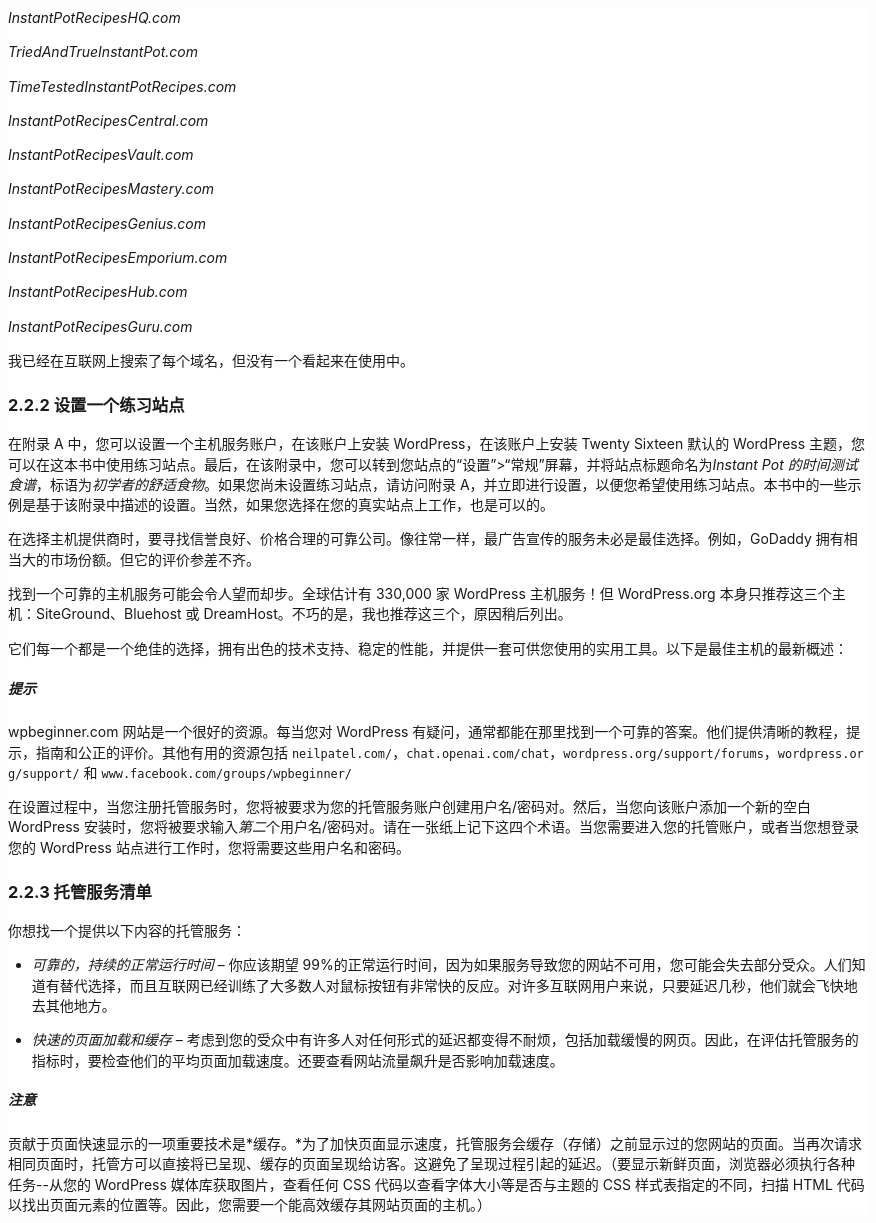 *InstantPotRecipesHQ.com*

*TriedAndTrueInstantPot.com*

*TimeTestedInstantPotRecipes.com*

*InstantPotRecipesCentral.com*

*InstantPotRecipesVault.com*

*InstantPotRecipesMastery.com*

*InstantPotRecipesGenius.com*

*InstantPotRecipesEmporium.com*

*InstantPotRecipesHub.com*

*InstantPotRecipesGuru.com*

我已经在互联网上搜索了每个域名，但没有一个看起来在使用中。

### 2.2.2 设置一个练习站点

在附录 A 中，您可以设置一个主机服务账户，在该账户上安装 WordPress，在该账户上安装 Twenty Sixteen 默认的 WordPress 主题，您可以在这本书中使用练习站点。最后，在该附录中，您可以转到您站点的“设置”>“常规”屏幕，并将站点标题命名为*Instant Pot 的时间测试食谱*，标语为*初学者的舒适食物*。如果您尚未设置练习站点，请访问附录 A，并立即进行设置，以便您希望使用练习站点。本书中的一些示例是基于该附录中描述的设置。当然，如果您选择在您的真实站点上工作，也是可以的。

在选择主机提供商时，要寻找信誉良好、价格合理的可靠公司。像往常一样，最广告宣传的服务未必是最佳选择。例如，GoDaddy 拥有相当大的市场份额。但它的评价参差不齐。

找到一个可靠的主机服务可能会令人望而却步。全球估计有 330,000 家 WordPress 主机服务！但 WordPress.org 本身只推荐这三个主机：SiteGround、Bluehost 或 DreamHost。不巧的是，我也推荐这三个，原因稍后列出。

它们每一个都是一个绝佳的选择，拥有出色的技术支持、稳定的性能，并提供一套可供您使用的实用工具。以下是最佳主机的最新概述：

##### 提示

wpbeginner.com 网站是一个很好的资源。每当您对 WordPress 有疑问，通常都能在那里找到一个可靠的答案。他们提供清晰的教程，提示，指南和公正的评价。其他有用的资源包括 `neilpatel.com/`，`chat.openai.com/chat`，`wordpress.org/support/forums`，`wordpress.org/support/` 和 `www.facebook.com/groups/wpbeginner/`

在设置过程中，当您注册托管服务时，您将被要求为您的托管服务账户创建用户名/密码对。然后，当您向该账户添加一个新的空白 WordPress 安装时，您将被要求输入*第二*个用户名/密码对。请在一张纸上记下这四个术语。当您需要进入您的托管账户，或者当您想登录您的 WordPress 站点进行工作时，您将需要这些用户名和密码。

### 2.2.3 托管服务清单

你想找一个提供以下内容的托管服务：

+   *可靠的，持续的正常运行时间* – 你应该期望 99%的正常运行时间，因为如果服务导致您的网站不可用，您可能会失去部分受众。人们知道有替代选择，而且互联网已经训练了大多数人对鼠标按钮有非常快的反应。对许多互联网用户来说，只要延迟几秒，他们就会飞快地去其他地方。

+   *快速的页面加载和缓存* – 考虑到您的受众中有许多人对任何形式的延迟都变得不耐烦，包括加载缓慢的网页。因此，在评估托管服务的指标时，要检查他们的平均页面加载速度。还要查看网站流量飙升是否影响加载速度。

##### 注意

贡献于页面快速显示的一项重要技术是*缓存。*为了加快页面显示速度，托管服务会缓存（存储）之前显示过的您网站的页面。当再次请求相同页面时，托管方可以直接将已呈现、缓存的页面呈现给访客。这避免了呈现过程引起的延迟。（要显示新鲜页面，浏览器必须执行各种任务--从您的 WordPress 媒体库获取图片，查看任何 CSS 代码以查看字体大小等是否与主题的 CSS 样式表指定的不同，扫描 HTML 代码以找出页面元素的位置等。因此，您需要一个能高效缓存其网站页面的主机。）
